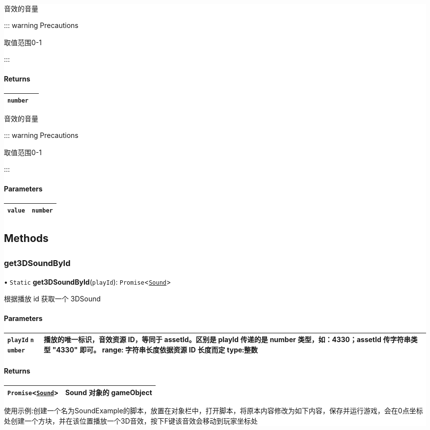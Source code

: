 
音效的音量

::: warning Precautions

取值范围0-1

:::

#### Returns

| `number` |  |
| :------ | :------ |


</td>
<td style="text-align: left">


音效的音量

::: warning Precautions

取值范围0-1

:::

#### Parameters

| `value` | `number` |
| :------ | :------ |

</td>
</tr></tbody>
</table>



## Methods

### get3DSoundById <Score text="get" /> 

• `Static` **get3DSoundById**(`playId`): `Promise`<[`Sound`](mw.Sound.md)\> <Badge type="tip" text="client" />

根据播放 id 获取一个 3DSound

#### Parameters

| `playId` `number` |  播放的唯一标识，音效资源 ID，等同于 assetId。区别是 playId 传递的是 number 类型，如：4330；assetId 传字符串类型 "4330" 即可。 range: 字符串长度依据资源 ID 长度而定 type:整数 |
| :------ | :------ |

#### Returns

| `Promise`<[`Sound`](mw.Sound.md)\> | Sound 对象的 gameObject |
| :------ | :------ |

<span style="font-size: 14px;">
使用示例:创建一个名为SoundExample的脚本，放置在对象栏中，打开脚本，将原本内容修改为如下内容，保存并运行游戏，会在0点坐标处创建一个方块，并在该位置播放一个3D音效，按下F键该音效会移动到玩家坐标处
</span>
